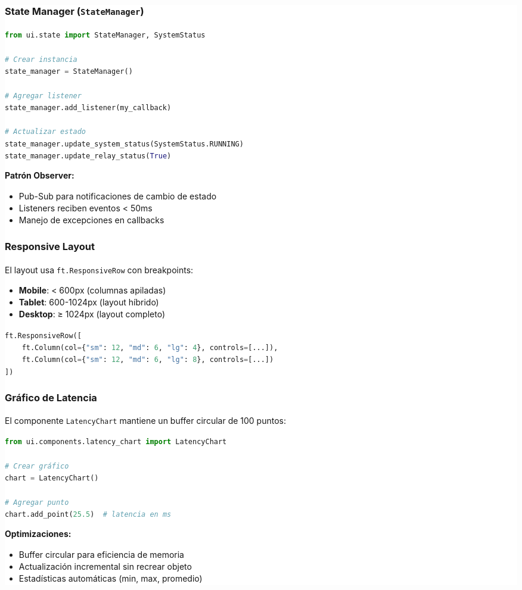 ### State Manager (`StateManager`)

```python
from ui.state import StateManager, SystemStatus

# Crear instancia
state_manager = StateManager()

# Agregar listener
state_manager.add_listener(my_callback)

# Actualizar estado
state_manager.update_system_status(SystemStatus.RUNNING)
state_manager.update_relay_status(True)
```

**Patrón Observer:**
- Pub-Sub para notificaciones de cambio de estado
- Listeners reciben eventos < 50ms
- Manejo de excepciones en callbacks

### Responsive Layout

El layout usa `ft.ResponsiveRow` con breakpoints:

- **Mobile**: < 600px (columnas apiladas)
- **Tablet**: 600-1024px (layout híbrido)
- **Desktop**: ≥ 1024px (layout completo)

```python
ft.ResponsiveRow([
    ft.Column(col={"sm": 12, "md": 6, "lg": 4}, controls=[...]),
    ft.Column(col={"sm": 12, "md": 6, "lg": 8}, controls=[...])
])
```

### Gráfico de Latencia

El componente `LatencyChart` mantiene un buffer circular de 100 puntos:

```python
from ui.components.latency_chart import LatencyChart

# Crear gráfico
chart = LatencyChart()

# Agregar punto
chart.add_point(25.5)  # latencia en ms
```

**Optimizaciones:**
- Buffer circular para eficiencia de memoria
- Actualización incremental sin recrear objeto
- Estadísticas automáticas (min, max, promedio)
